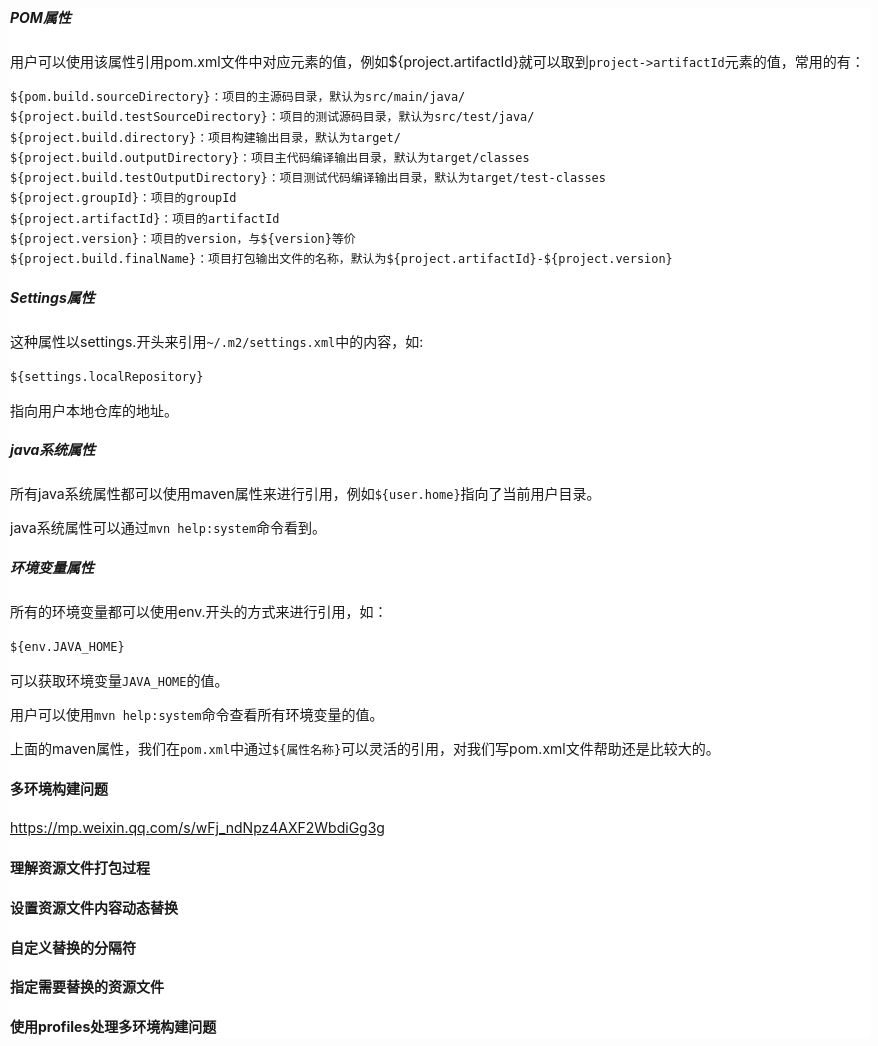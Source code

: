 ##### POM属性

用户可以使用该属性引用pom.xml文件中对应元素的值，例如${project.artifactId}就可以取到`project->artifactId`元素的值，常用的有：

```
${pom.build.sourceDirectory}：项目的主源码目录，默认为src/main/java/
${project.build.testSourceDirectory}：项目的测试源码目录，默认为src/test/java/
${project.build.directory}：项目构建输出目录，默认为target/
${project.build.outputDirectory}：项目主代码编译输出目录，默认为target/classes
${project.build.testOutputDirectory}：项目测试代码编译输出目录，默认为target/test-classes
${project.groupId}：项目的groupId
${project.artifactId}：项目的artifactId
${project.version}：项目的version，与${version}等价
${project.build.finalName}：项目打包输出文件的名称，默认为${project.artifactId}-${project.version}
```

##### Settings属性

这种属性以settings.开头来引用`~/.m2/settings.xml`中的内容，如:

```
${settings.localRepository}
```

指向用户本地仓库的地址。

##### java系统属性

所有java系统属性都可以使用maven属性来进行引用，例如`${user.home}`指向了当前用户目录。

java系统属性可以通过`mvn help:system`命令看到。

##### 环境变量属性

所有的环境变量都可以使用env.开头的方式来进行引用，如：

```
${env.JAVA_HOME}
```

可以获取环境变量`JAVA_HOME`的值。

用户可以使用`mvn help:system`命令查看所有环境变量的值。

上面的maven属性，我们在`pom.xml`中通过`${属性名称}`可以灵活的引用，对我们写pom.xml文件帮助还是比较大的。

#### 多环境构建问题

https://mp.weixin.qq.com/s/wFj_ndNpz4AXF2WbdiGg3g

#### 理解资源文件打包过程

#### 设置资源文件内容动态替换

#### 自定义替换的分隔符

#### 指定需要替换的资源文件

#### 使用profiles处理多环境构建问题
